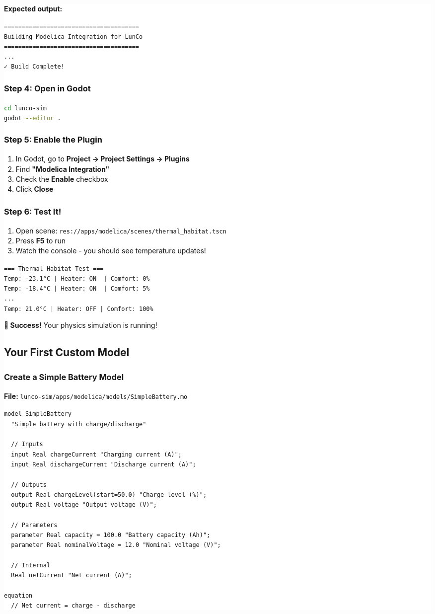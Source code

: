 **Expected output:**
```
======================================
Building Modelica Integration for LunCo
======================================
...
✓ Build Complete!
```

### Step 4: Open in Godot

```bash
cd lunco-sim
godot --editor .
```

### Step 5: Enable the Plugin

1. In Godot, go to **Project → Project Settings → Plugins**
2. Find **"Modelica Integration"**
3. Check the **Enable** checkbox
4. Click **Close**

### Step 6: Test It!

1. Open scene: `res://apps/modelica/scenes/thermal_habitat.tscn`
2. Press **F5** to run
3. Watch the console - you should see temperature updates!

```
=== Thermal Habitat Test ===
Temp: -23.1°C | Heater: ON  | Comfort: 0%
Temp: -18.4°C | Heater: ON  | Comfort: 5%
...
Temp: 21.0°C | Heater: OFF | Comfort: 100%
```

**🎉 Success!** Your physics simulation is running!

## Your First Custom Model

### Create a Simple Battery Model

**File:** `lunco-sim/apps/modelica/models/SimpleBattery.mo`

```modelica
model SimpleBattery
  "Simple battery with charge/discharge"
  
  // Inputs
  input Real chargeCurrent "Charging current (A)";
  input Real dischargeCurrent "Discharge current (A)";
  
  // Outputs
  output Real chargeLevel(start=50.0) "Charge level (%)";
  output Real voltage "Output voltage (V)";
  
  // Parameters
  parameter Real capacity = 100.0 "Battery capacity (Ah)";
  parameter Real nominalVoltage = 12.0 "Nominal voltage (V)";
  
  // Internal
  Real netCurrent "Net current (A)";
  
equation
  // Net current = charge - discharge
```